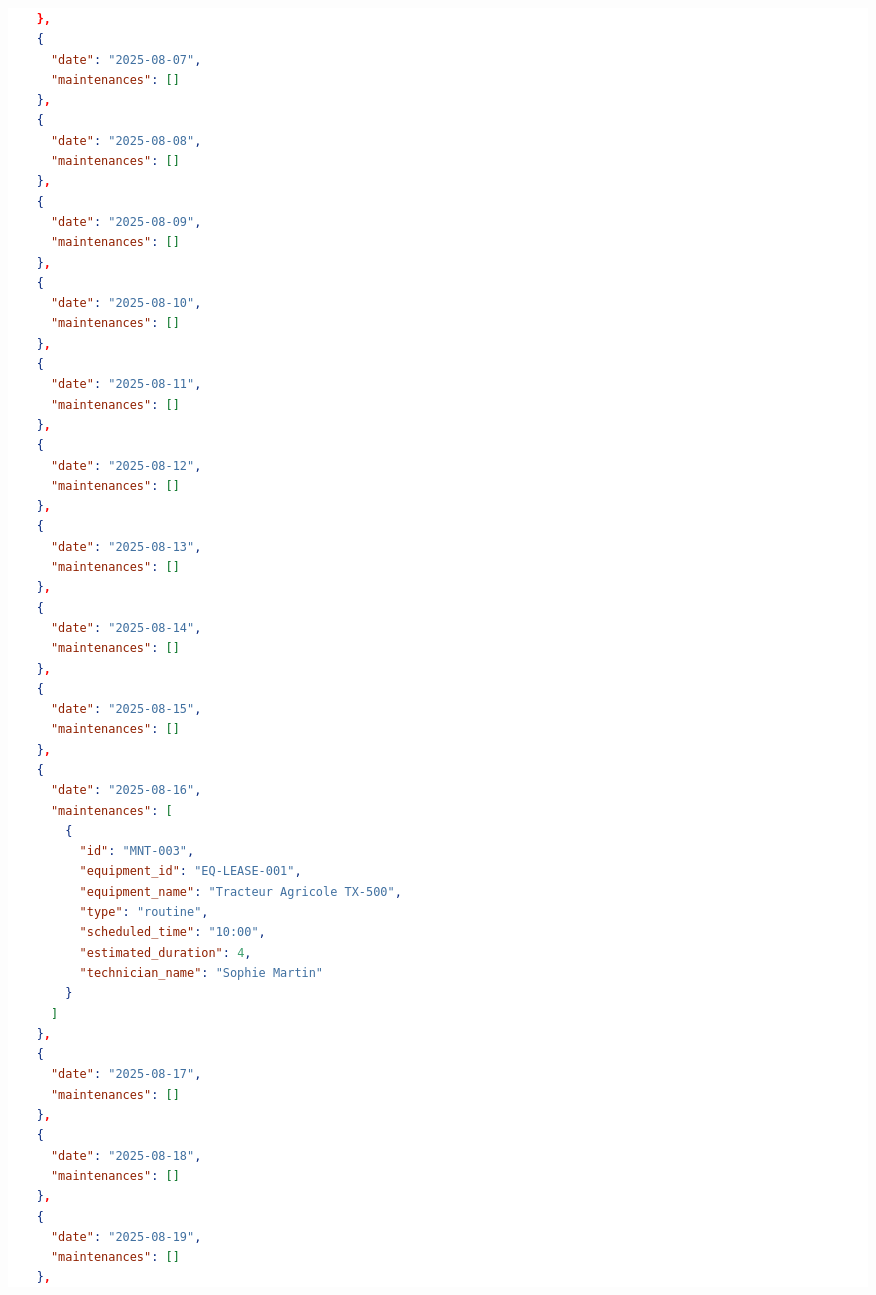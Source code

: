 ```json
    },
    {
      "date": "2025-08-07",
      "maintenances": []
    },
    {
      "date": "2025-08-08",
      "maintenances": []
    },
    {
      "date": "2025-08-09",
      "maintenances": []
    },
    {
      "date": "2025-08-10",
      "maintenances": []
    },
    {
      "date": "2025-08-11",
      "maintenances": []
    },
    {
      "date": "2025-08-12",
      "maintenances": []
    },
    {
      "date": "2025-08-13",
      "maintenances": []
    },
    {
      "date": "2025-08-14",
      "maintenances": []
    },
    {
      "date": "2025-08-15",
      "maintenances": []
    },
    {
      "date": "2025-08-16",
      "maintenances": [
        {
          "id": "MNT-003",
          "equipment_id": "EQ-LEASE-001",
          "equipment_name": "Tracteur Agricole TX-500",
          "type": "routine",
          "scheduled_time": "10:00",
          "estimated_duration": 4,
          "technician_name": "Sophie Martin"
        }
      ]
    },
    {
      "date": "2025-08-17",
      "maintenances": []
    },
    {
      "date": "2025-08-18",
      "maintenances": []
    },
    {
      "date": "2025-08-19",
      "maintenances": []
    },
```